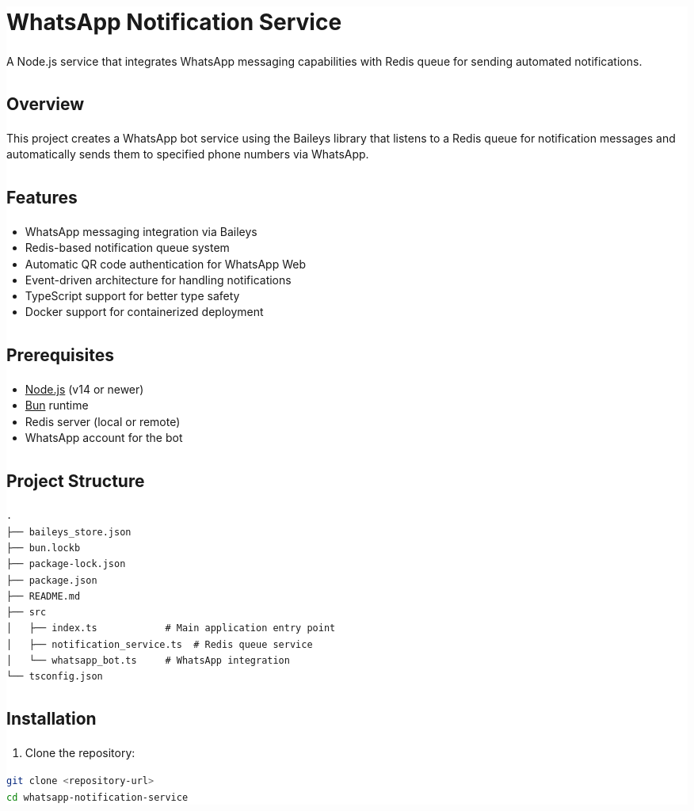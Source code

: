 # WhatsApp Notification Service

A Node.js service that integrates WhatsApp messaging capabilities with Redis queue for sending automated notifications.

## Overview

This project creates a WhatsApp bot service using the Baileys library that listens to a Redis queue for notification messages and automatically sends them to specified phone numbers via WhatsApp.

## Features

- WhatsApp messaging integration via Baileys
- Redis-based notification queue system
- Automatic QR code authentication for WhatsApp Web
- Event-driven architecture for handling notifications
- TypeScript support for better type safety
- Docker support for containerized deployment

## Prerequisites

- [Node.js](https://nodejs.org/) (v14 or newer)
- [Bun](https://bun.sh/) runtime
- Redis server (local or remote)
- WhatsApp account for the bot

## Project Structure

```
.
├── baileys_store.json
├── bun.lockb
├── package-lock.json
├── package.json
├── README.md
├── src
│   ├── index.ts            # Main application entry point
│   ├── notification_service.ts  # Redis queue service
│   └── whatsapp_bot.ts     # WhatsApp integration
└── tsconfig.json
```

## Installation

1. Clone the repository:

```bash
git clone <repository-url>
cd whatsapp-notification-service
```
